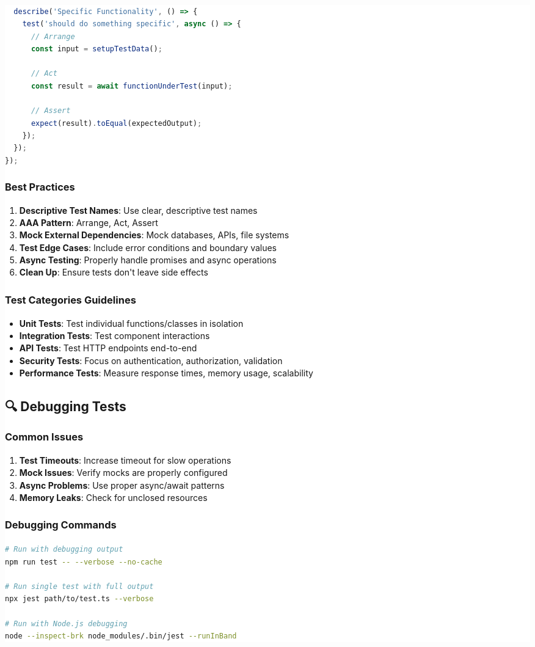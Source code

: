 ```typescript
  describe('Specific Functionality', () => {
    test('should do something specific', async () => {
      // Arrange
      const input = setupTestData();
      
      // Act
      const result = await functionUnderTest(input);
      
      // Assert
      expect(result).toEqual(expectedOutput);
    });
  });
});
```

### Best Practices

1. **Descriptive Test Names**: Use clear, descriptive test names
2. **AAA Pattern**: Arrange, Act, Assert
3. **Mock External Dependencies**: Mock databases, APIs, file systems
4. **Test Edge Cases**: Include error conditions and boundary values
5. **Async Testing**: Properly handle promises and async operations
6. **Clean Up**: Ensure tests don't leave side effects

### Test Categories Guidelines

- **Unit Tests**: Test individual functions/classes in isolation
- **Integration Tests**: Test component interactions
- **API Tests**: Test HTTP endpoints end-to-end
- **Security Tests**: Focus on authentication, authorization, validation
- **Performance Tests**: Measure response times, memory usage, scalability

## 🔍 Debugging Tests

### Common Issues

1. **Test Timeouts**: Increase timeout for slow operations
2. **Mock Issues**: Verify mocks are properly configured
3. **Async Problems**: Use proper async/await patterns
4. **Memory Leaks**: Check for unclosed resources

### Debugging Commands
```bash
# Run with debugging output
npm run test -- --verbose --no-cache

# Run single test with full output
npx jest path/to/test.ts --verbose

# Run with Node.js debugging
node --inspect-brk node_modules/.bin/jest --runInBand
```
